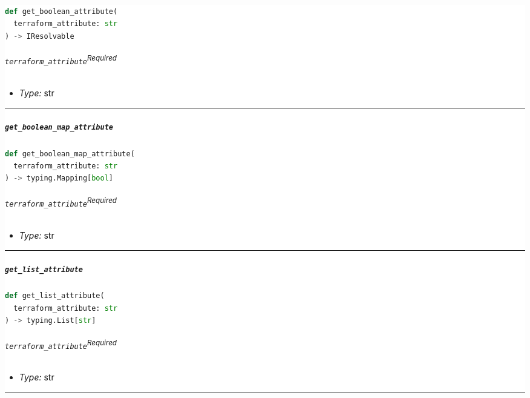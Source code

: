 ```python
def get_boolean_attribute(
  terraform_attribute: str
) -> IResolvable
```

###### `terraform_attribute`<sup>Required</sup> <a name="terraform_attribute" id="@cdktf/provider-azurerm.dataProtectionBackupInstancePostgresqlFlexibleServer.DataProtectionBackupInstancePostgresqlFlexibleServer.getBooleanAttribute.parameter.terraformAttribute"></a>

- *Type:* str

---

##### `get_boolean_map_attribute` <a name="get_boolean_map_attribute" id="@cdktf/provider-azurerm.dataProtectionBackupInstancePostgresqlFlexibleServer.DataProtectionBackupInstancePostgresqlFlexibleServer.getBooleanMapAttribute"></a>

```python
def get_boolean_map_attribute(
  terraform_attribute: str
) -> typing.Mapping[bool]
```

###### `terraform_attribute`<sup>Required</sup> <a name="terraform_attribute" id="@cdktf/provider-azurerm.dataProtectionBackupInstancePostgresqlFlexibleServer.DataProtectionBackupInstancePostgresqlFlexibleServer.getBooleanMapAttribute.parameter.terraformAttribute"></a>

- *Type:* str

---

##### `get_list_attribute` <a name="get_list_attribute" id="@cdktf/provider-azurerm.dataProtectionBackupInstancePostgresqlFlexibleServer.DataProtectionBackupInstancePostgresqlFlexibleServer.getListAttribute"></a>

```python
def get_list_attribute(
  terraform_attribute: str
) -> typing.List[str]
```

###### `terraform_attribute`<sup>Required</sup> <a name="terraform_attribute" id="@cdktf/provider-azurerm.dataProtectionBackupInstancePostgresqlFlexibleServer.DataProtectionBackupInstancePostgresqlFlexibleServer.getListAttribute.parameter.terraformAttribute"></a>

- *Type:* str

---
